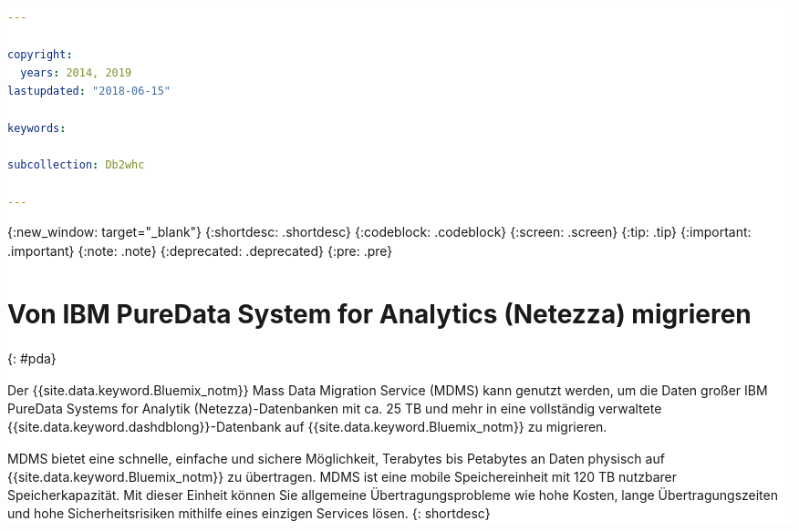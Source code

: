 ```yaml
---

copyright:
  years: 2014, 2019
lastupdated: "2018-06-15"

keywords:

subcollection: Db2whc

---
```



{:new_window: target="_blank"}
{:shortdesc: .shortdesc}
{:codeblock: .codeblock}
{:screen: .screen}
{:tip: .tip}
{:important: .important}
{:note: .note}
{:deprecated: .deprecated}
{:pre: .pre}

# Von IBM PureData System for Analytics (Netezza) migrieren
{: #pda}

Der {{site.data.keyword.Bluemix_notm}} Mass Data Migration Service (MDMS) kann genutzt werden, um die Daten großer IBM PureData Systems for Analytik (Netezza)-Datenbanken mit ca. 25 TB und mehr in eine vollständig verwaltete {{site.data.keyword.dashdblong}}-Datenbank auf {{site.data.keyword.Bluemix_notm}} zu migrieren.

MDMS bietet eine schnelle, einfache und sichere Möglichkeit, Terabytes bis Petabytes an Daten physisch auf {{site.data.keyword.Bluemix_notm}} zu übertragen. MDMS ist eine mobile Speichereinheit mit 120 TB nutzbarer Speicherkapazität. Mit dieser Einheit können Sie allgemeine Übertragungsprobleme wie hohe Kosten, lange Übertragungszeiten und hohe Sicherheitsrisiken mithilfe eines einzigen Services lösen.
{: shortdesc}
